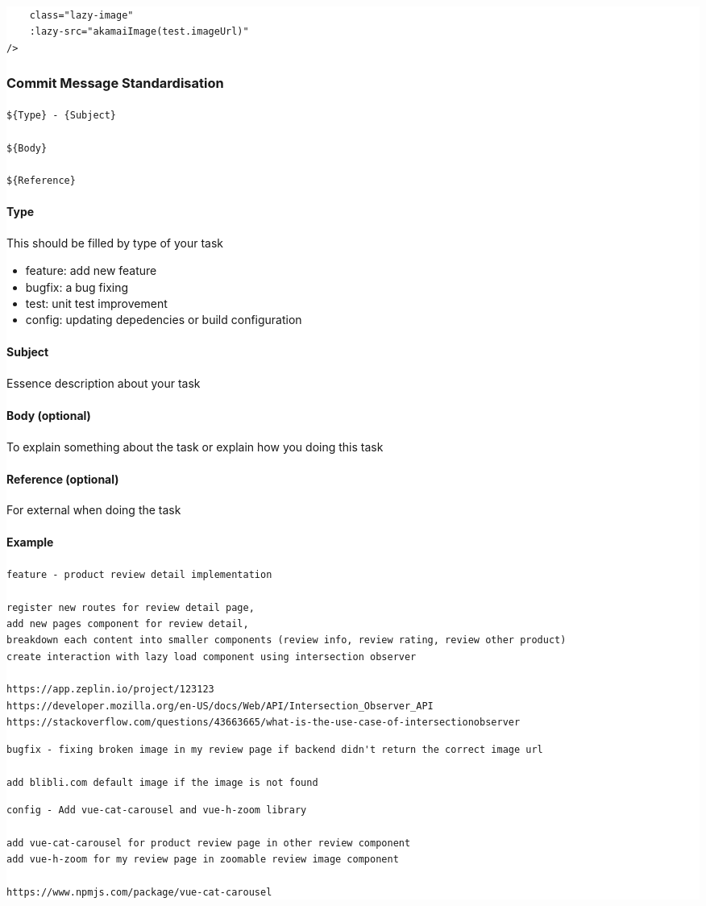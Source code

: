 ```vue
    class="lazy-image"
    :lazy-src="akamaiImage(test.imageUrl)"
/>
```

### Commit Message Standardisation

```
${Type} - {Subject} 

${Body}

${Reference}
```

#### Type

This should be filled by type of your task
 
- feature: add new feature
- bugfix: a bug fixing
- test: unit test improvement
- config: updating depedencies or build configuration

#### Subject

Essence description about your task

#### Body (optional)
To explain something about the task or explain how you doing this task

#### Reference (optional)
For external when doing the task

#### Example

```
feature - product review detail implementation

register new routes for review detail page,
add new pages component for review detail,
breakdown each content into smaller components (review info, review rating, review other product)
create interaction with lazy load component using intersection observer

https://app.zeplin.io/project/123123
https://developer.mozilla.org/en-US/docs/Web/API/Intersection_Observer_API
https://stackoverflow.com/questions/43663665/what-is-the-use-case-of-intersectionobserver
```

```
bugfix - fixing broken image in my review page if backend didn't return the correct image url

add blibli.com default image if the image is not found 
```

```
config - Add vue-cat-carousel and vue-h-zoom library

add vue-cat-carousel for product review page in other review component
add vue-h-zoom for my review page in zoomable review image component

https://www.npmjs.com/package/vue-cat-carousel
```
